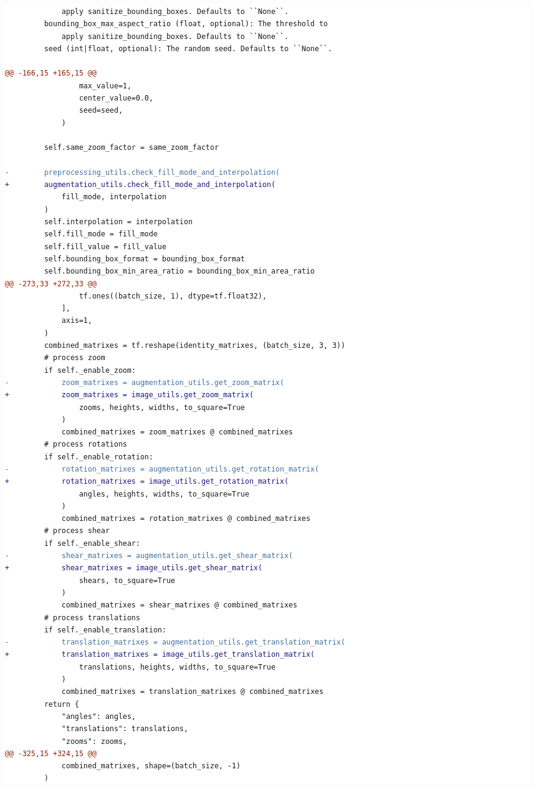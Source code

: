 ```diff
             apply sanitize_bounding_boxes. Defaults to ``None``.
         bounding_box_max_aspect_ratio (float, optional): The threshold to
             apply sanitize_bounding_boxes. Defaults to ``None``.
         seed (int|float, optional): The random seed. Defaults to ``None``.
 
@@ -166,15 +165,15 @@
                 max_value=1,
                 center_value=0.0,
                 seed=seed,
             )
 
         self.same_zoom_factor = same_zoom_factor
 
-        preprocessing_utils.check_fill_mode_and_interpolation(
+        augmentation_utils.check_fill_mode_and_interpolation(
             fill_mode, interpolation
         )
         self.interpolation = interpolation
         self.fill_mode = fill_mode
         self.fill_value = fill_value
         self.bounding_box_format = bounding_box_format
         self.bounding_box_min_area_ratio = bounding_box_min_area_ratio
@@ -273,33 +272,33 @@
                 tf.ones((batch_size, 1), dtype=tf.float32),
             ],
             axis=1,
         )
         combined_matrixes = tf.reshape(identity_matrixes, (batch_size, 3, 3))
         # process zoom
         if self._enable_zoom:
-            zoom_matrixes = augmentation_utils.get_zoom_matrix(
+            zoom_matrixes = image_utils.get_zoom_matrix(
                 zooms, heights, widths, to_square=True
             )
             combined_matrixes = zoom_matrixes @ combined_matrixes
         # process rotations
         if self._enable_rotation:
-            rotation_matrixes = augmentation_utils.get_rotation_matrix(
+            rotation_matrixes = image_utils.get_rotation_matrix(
                 angles, heights, widths, to_square=True
             )
             combined_matrixes = rotation_matrixes @ combined_matrixes
         # process shear
         if self._enable_shear:
-            shear_matrixes = augmentation_utils.get_shear_matrix(
+            shear_matrixes = image_utils.get_shear_matrix(
                 shears, to_square=True
             )
             combined_matrixes = shear_matrixes @ combined_matrixes
         # process translations
         if self._enable_translation:
-            translation_matrixes = augmentation_utils.get_translation_matrix(
+            translation_matrixes = image_utils.get_translation_matrix(
                 translations, heights, widths, to_square=True
             )
             combined_matrixes = translation_matrixes @ combined_matrixes
         return {
             "angles": angles,
             "translations": translations,
             "zooms": zooms,
@@ -325,15 +324,15 @@
             combined_matrixes, shape=(batch_size, -1)
         )
```